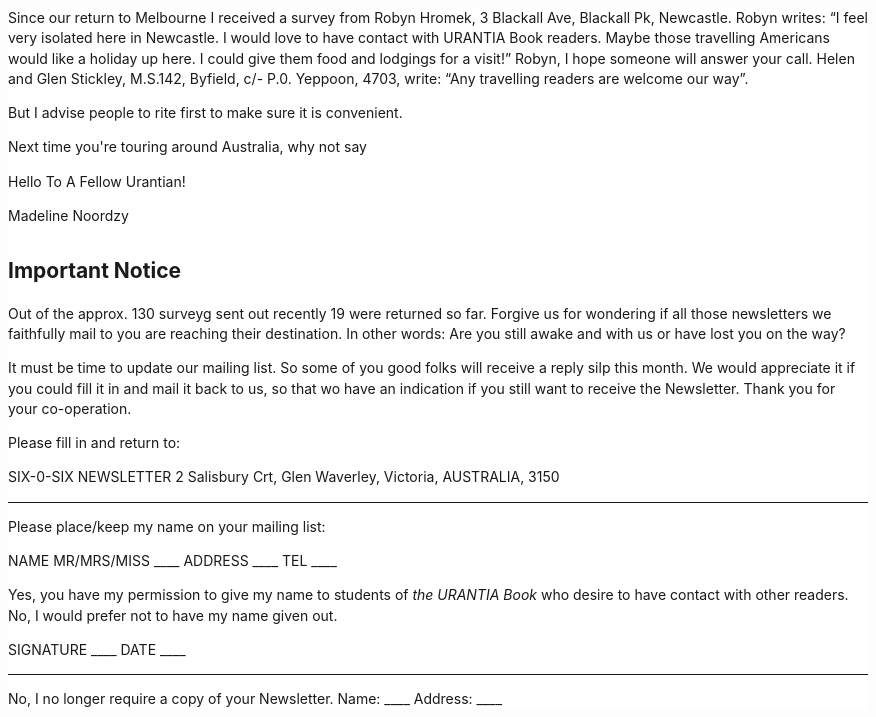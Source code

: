 Since our return to Melbourne I received a survey from Robyn Hromek, 3 Blackall Ave, Blackall Pk, Newcastle. Robyn writes: “I feel very isolated here in Newcastle. I would love to have contact with URANTIA Book readers. Maybe those travelling Americans would like a holiday up here. I could give them food and lodgings for a visit!” Robyn, I hope someone will answer your call. Helen and Glen Stickley, M.S.142, Byfield, c/- P.0. Yeppoon, 4703, write: “Any travelling readers are welcome our way”.

But I advise people to rite first to make sure it is convenient.

Next time you're touring around Australia, why not say

Hello To A Fellow Urantian!

Madeline Noordzy

## Important Notice

Out of the approx. 130 surveyg sent out recently 19 were returned so far. Forgive us for wondering if all those newsletters we faithfully mail to you are reaching their destination. In other words: Are you still awake and with us or have lost you on the way?

It must be time to update our mailing list. So some of you good folks will receive a reply silp this month. We would appreciate it if you could fill it in and mail it back to us, so that wo have an indication if you still want to receive the Newsletter. Thank you for your co-operation.


Please fill in and return to:

SIX-0-SIX NEWSLETTER
2 Salisbury Crt, Glen Waverley, Victoria, AUSTRALIA, 3150

---

Please place/keep my name on your mailing list:

NAME MR/MRS/MISS \_\_\_\_
ADDRESS \_\_\_\_
TEL \_\_\_\_

Yes, you have my permission to give my name to students of _the URANTIA Book_ who desire to have contact with other readers. 
No, I would prefer not to have my name given out.

SIGNATURE \_\_\_\_
DATE \_\_\_\_

---

No, I no longer require a copy of your Newsletter.
Name: \_\_\_\_
Address: \_\_\_\_

